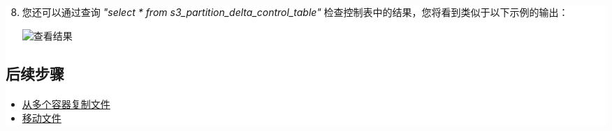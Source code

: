 8. 您还可以通过查询 *"select * from s3_partition_delta_control_table"* 检查控制表中的结果，您将看到类似于以下示例的输出：

    ![查看结果](media/solution-template-migration-s3-azure/delta-migration-s3-azure6.png)
    
## <a name="next-steps"></a>后续步骤

- [从多个容器复制文件](solution-template-copy-files-multiple-containers.md)
- [移动文件](solution-template-move-files.md)